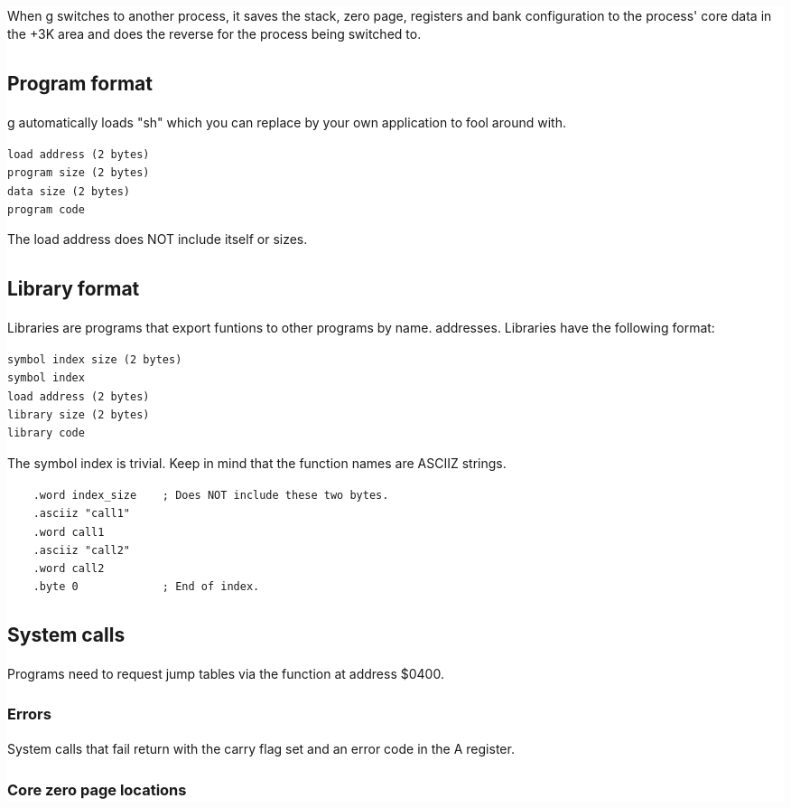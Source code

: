 When g switches to another process, it saves the stack, zero page, registers
and bank configuration to the process' core data in the +3K area and does
the reverse for the process being switched to.

## Program format

g automatically loads "sh" which you can replace by your own application
to fool around with.

```
load address (2 bytes)
program size (2 bytes)
data size (2 bytes)
program code
```

The load address does NOT include itself or sizes.

## Library format

Libraries are programs that export funtions to other programs by name.
addresses.  Libraries have the following format:

```
symbol index size (2 bytes)
symbol index
load address (2 bytes)
library size (2 bytes)
library code
```

The symbol index is trivial.  Keep in mind that the function names
are ASCIIZ strings.

```
    .word index_size    ; Does NOT include these two bytes.
    .asciiz "call1"
    .word call1
    .asciiz "call2"
    .word call2
    .byte 0             ; End of index.
```

## System calls

Programs need to request jump tables via the function at address $0400.

### Errors

System calls that fail return with the carry flag set and an error
code in the A register.

### Core zero page locations
